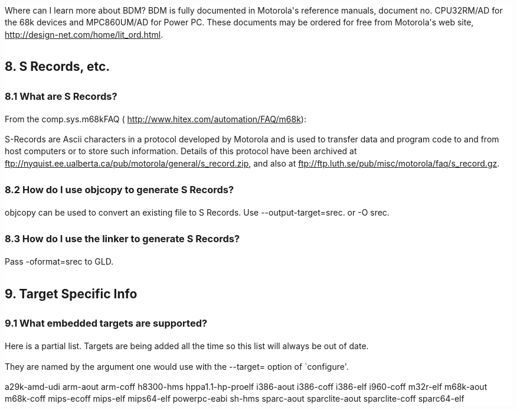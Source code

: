 
Where can I learn more about BDM?
BDM is fully documented in Motorola's reference manuals, document no. CPU32RM/AD for the 68k devices and MPC860UM/AD for Power PC. These documents may be ordered for free from Motorola's web site, http://design-net.com/home/lit_ord.html.

## 8. S Records, etc.

### 8.1 What are S Records?

From the comp.sys.m68kFAQ ( http://www.hitex.com/automation/FAQ/m68k):

S-Records are Ascii characters in a protocol developed by Motorola and is used to transfer data and program code to and from host computers or to store such information. Details of this protocol have been archived at ftp://nyquist.ee.ualberta.ca/pub/motorola/general/s_record.zip, and also at ftp://ftp.luth.se/pub/misc/motorola/faq/s_record.gz.

### 8.2 How do I use objcopy to generate S Records?

objcopy can be used to convert an existing file to S Records. Use --output-target=srec. or -O srec.

### 8.3 How do I use the linker to generate S Records?

Pass -oformat=srec to GLD.

## 9. Target Specific Info

### 9.1 What embedded targets are supported?

Here is a partial list. Targets are being added all the time so this list will always be out of date.

They are named by the argument one would use with the --target= option of `configure'.

a29k-amd-udi
arm-aout
arm-coff
h8300-hms
hppa1.1-hp-proelf
i386-aout
i386-coff
i386-elf
i960-coff
m32r-elf
m68k-aout
m68k-coff
mips-ecoff
mips-elf
mips64-elf
powerpc-eabi
sh-hms
sparc-aout
sparclite-aout
sparclite-coff
sparc64-elf
